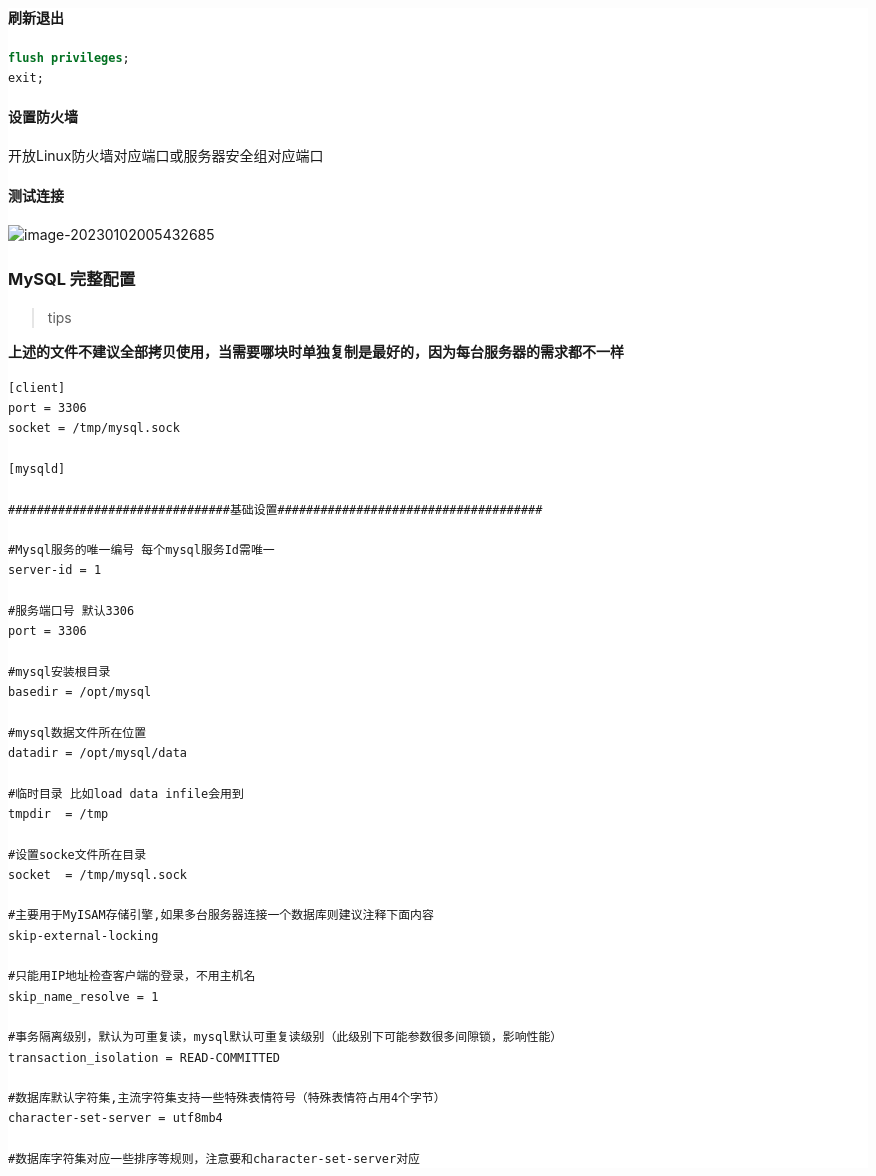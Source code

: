 

#### 刷新退出

```sql
flush privileges;
exit;
```



#### 设置防火墙

开放Linux防火墙对应端口或服务器安全组对应端口



#### 测试连接

![image-20230102005432685](https://typora-oss.yixihan.chat//img/202301020054753.png)



### MySQL 完整配置

> tips

**上述的文件不建议全部拷贝使用，当需要哪块时单独复制是最好的，因为每台服务器的需求都不一样**

```shell
[client]
port = 3306
socket = /tmp/mysql.sock

[mysqld]

###############################基础设置#####################################

#Mysql服务的唯一编号 每个mysql服务Id需唯一
server-id = 1

#服务端口号 默认3306
port = 3306

#mysql安装根目录
basedir = /opt/mysql

#mysql数据文件所在位置
datadir = /opt/mysql/data

#临时目录 比如load data infile会用到
tmpdir  = /tmp

#设置socke文件所在目录
socket  = /tmp/mysql.sock

#主要用于MyISAM存储引擎,如果多台服务器连接一个数据库则建议注释下面内容
skip-external-locking

#只能用IP地址检查客户端的登录，不用主机名
skip_name_resolve = 1

#事务隔离级别，默认为可重复读，mysql默认可重复读级别（此级别下可能参数很多间隙锁，影响性能）
transaction_isolation = READ-COMMITTED

#数据库默认字符集,主流字符集支持一些特殊表情符号（特殊表情符占用4个字节）
character-set-server = utf8mb4

#数据库字符集对应一些排序等规则，注意要和character-set-server对应
```